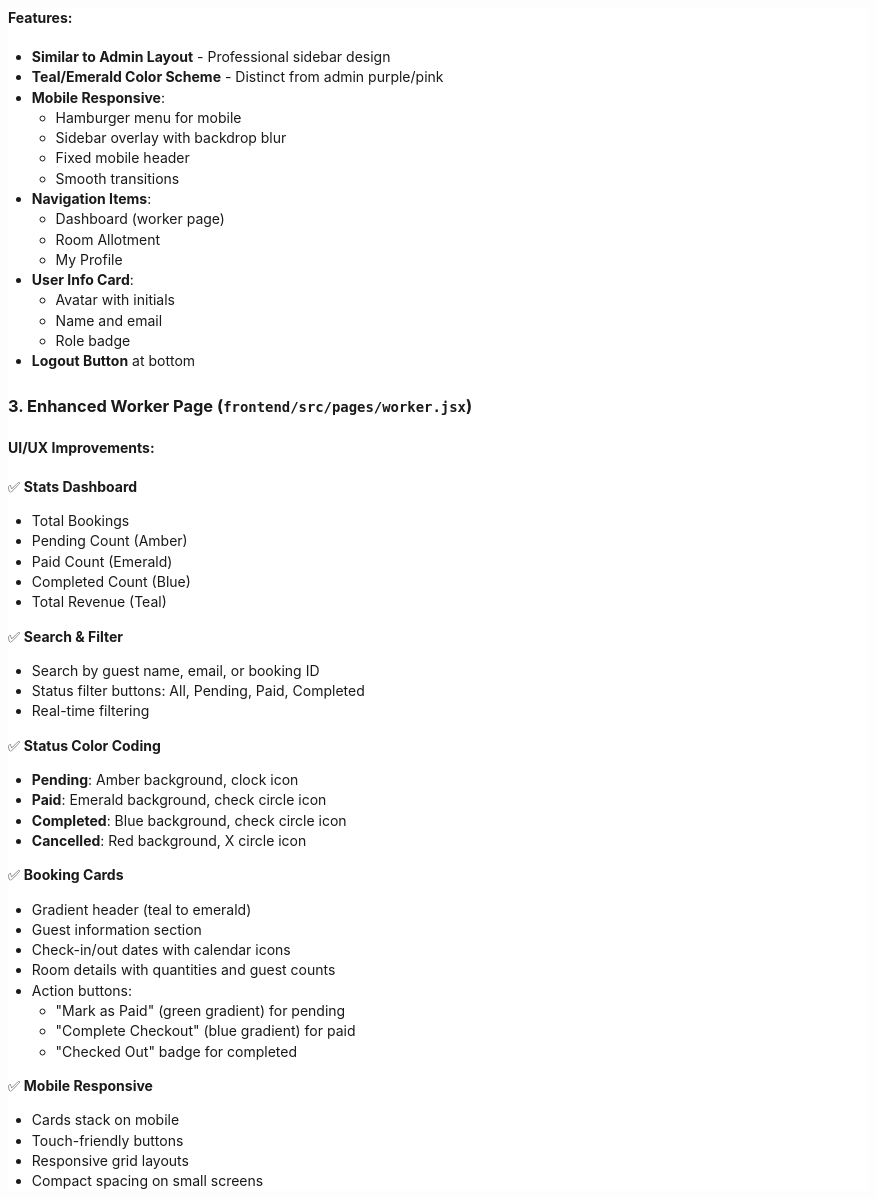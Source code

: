#### Features:
- **Similar to Admin Layout** - Professional sidebar design
- **Teal/Emerald Color Scheme** - Distinct from admin purple/pink
- **Mobile Responsive**:
  - Hamburger menu for mobile
  - Sidebar overlay with backdrop blur
  - Fixed mobile header
  - Smooth transitions
- **Navigation Items**:
  - Dashboard (worker page)
  - Room Allotment
  - My Profile
- **User Info Card**:
  - Avatar with initials
  - Name and email
  - Role badge
- **Logout Button** at bottom

### 3. **Enhanced Worker Page** (`frontend/src/pages/worker.jsx`)

#### UI/UX Improvements:
✅ **Stats Dashboard**
- Total Bookings
- Pending Count (Amber)
- Paid Count (Emerald)
- Completed Count (Blue)
- Total Revenue (Teal)

✅ **Search & Filter**
- Search by guest name, email, or booking ID
- Status filter buttons: All, Pending, Paid, Completed
- Real-time filtering

✅ **Status Color Coding**
- **Pending**: Amber background, clock icon
- **Paid**: Emerald background, check circle icon
- **Completed**: Blue background, check circle icon
- **Cancelled**: Red background, X circle icon

✅ **Booking Cards**
- Gradient header (teal to emerald)
- Guest information section
- Check-in/out dates with calendar icons
- Room details with quantities and guest counts
- Action buttons:
  - "Mark as Paid" (green gradient) for pending
  - "Complete Checkout" (blue gradient) for paid
  - "Checked Out" badge for completed

✅ **Mobile Responsive**
- Cards stack on mobile
- Touch-friendly buttons
- Responsive grid layouts
- Compact spacing on small screens
